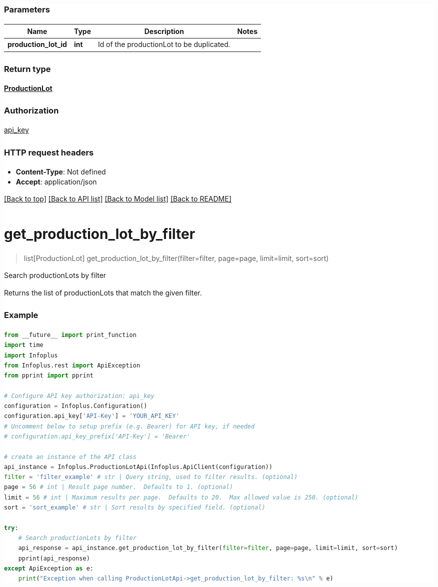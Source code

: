 ### Parameters

Name | Type | Description  | Notes
------------- | ------------- | ------------- | -------------
 **production_lot_id** | **int**| Id of the productionLot to be duplicated. | 

### Return type

[**ProductionLot**](ProductionLot.md)

### Authorization

[api_key](../README.md#api_key)

### HTTP request headers

 - **Content-Type**: Not defined
 - **Accept**: application/json

[[Back to top]](#) [[Back to API list]](../README.md#documentation-for-api-endpoints) [[Back to Model list]](../README.md#documentation-for-models) [[Back to README]](../README.md)

# **get_production_lot_by_filter**
> list[ProductionLot] get_production_lot_by_filter(filter=filter, page=page, limit=limit, sort=sort)

Search productionLots by filter

Returns the list of productionLots that match the given filter.

### Example
```python
from __future__ import print_function
import time
import Infoplus
from Infoplus.rest import ApiException
from pprint import pprint

# Configure API key authorization: api_key
configuration = Infoplus.Configuration()
configuration.api_key['API-Key'] = 'YOUR_API_KEY'
# Uncomment below to setup prefix (e.g. Bearer) for API key, if needed
# configuration.api_key_prefix['API-Key'] = 'Bearer'

# create an instance of the API class
api_instance = Infoplus.ProductionLotApi(Infoplus.ApiClient(configuration))
filter = 'filter_example' # str | Query string, used to filter results. (optional)
page = 56 # int | Result page number.  Defaults to 1. (optional)
limit = 56 # int | Maximum results per page.  Defaults to 20.  Max allowed value is 250. (optional)
sort = 'sort_example' # str | Sort results by specified field. (optional)

try:
    # Search productionLots by filter
    api_response = api_instance.get_production_lot_by_filter(filter=filter, page=page, limit=limit, sort=sort)
    pprint(api_response)
except ApiException as e:
    print("Exception when calling ProductionLotApi->get_production_lot_by_filter: %s\n" % e)
```
